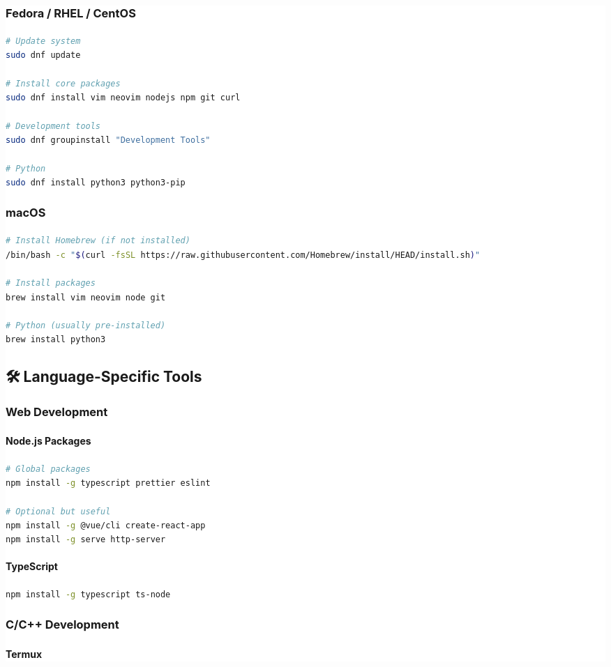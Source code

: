 ### Fedora / RHEL / CentOS

```bash
# Update system
sudo dnf update

# Install core packages
sudo dnf install vim neovim nodejs npm git curl

# Development tools
sudo dnf groupinstall "Development Tools"

# Python
sudo dnf install python3 python3-pip
```

### macOS

```bash
# Install Homebrew (if not installed)
/bin/bash -c "$(curl -fsSL https://raw.githubusercontent.com/Homebrew/install/HEAD/install.sh)"

# Install packages
brew install vim neovim node git

# Python (usually pre-installed)
brew install python3
```

## 🛠️ Language-Specific Tools

### Web Development

#### Node.js Packages

```bash
# Global packages
npm install -g typescript prettier eslint

# Optional but useful
npm install -g @vue/cli create-react-app
npm install -g serve http-server
```

#### TypeScript

```bash
npm install -g typescript ts-node
```

### C/C++ Development

#### Termux
